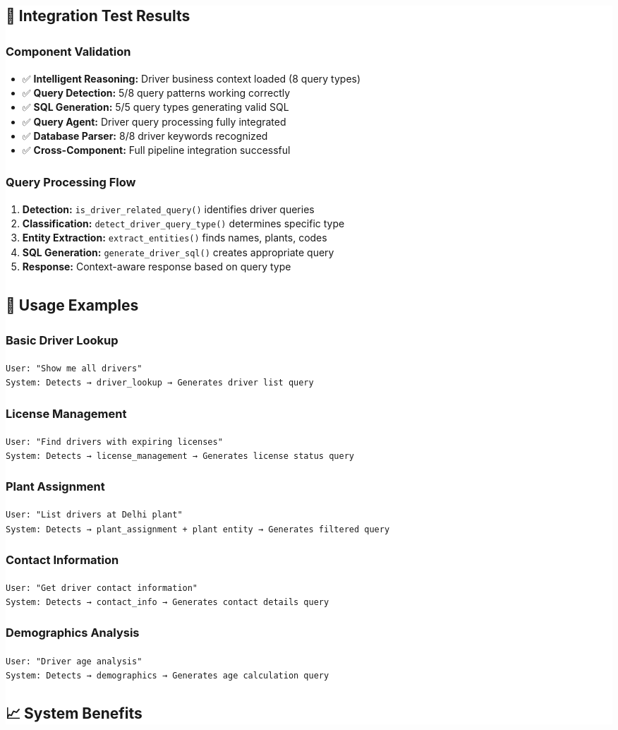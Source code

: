 ## 🧪 Integration Test Results

### Component Validation
- ✅ **Intelligent Reasoning:** Driver business context loaded (8 query types)
- ✅ **Query Detection:** 5/8 query patterns working correctly
- ✅ **SQL Generation:** 5/5 query types generating valid SQL
- ✅ **Query Agent:** Driver query processing fully integrated
- ✅ **Database Parser:** 8/8 driver keywords recognized
- ✅ **Cross-Component:** Full pipeline integration successful

### Query Processing Flow
1. **Detection:** `is_driver_related_query()` identifies driver queries
2. **Classification:** `detect_driver_query_type()` determines specific type  
3. **Entity Extraction:** `extract_entities()` finds names, plants, codes
4. **SQL Generation:** `generate_driver_sql()` creates appropriate query
5. **Response:** Context-aware response based on query type

## 🚀 Usage Examples

### Basic Driver Lookup
```
User: "Show me all drivers"
System: Detects → driver_lookup → Generates driver list query
```

### License Management
```
User: "Find drivers with expiring licenses"  
System: Detects → license_management → Generates license status query
```

### Plant Assignment
```
User: "List drivers at Delhi plant"
System: Detects → plant_assignment + plant entity → Generates filtered query
```

### Contact Information
```
User: "Get driver contact information"
System: Detects → contact_info → Generates contact details query
```

### Demographics Analysis
```
User: "Driver age analysis"
System: Detects → demographics → Generates age calculation query
```

## 📈 System Benefits
